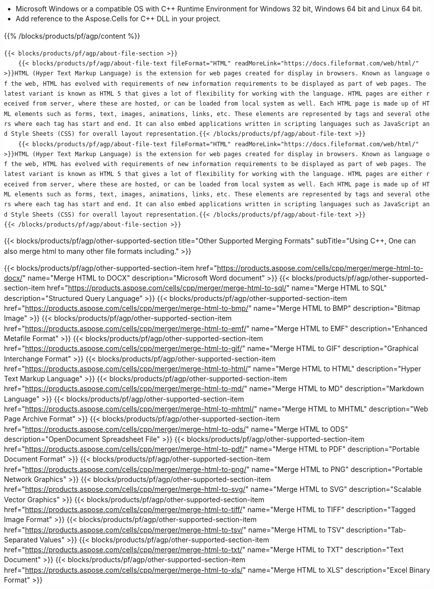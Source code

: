 - Microsoft Windows or a compatible OS with C++ Runtime Environment for Windows 32 bit, Windows 64 bit and Linux 64 bit.
- Add reference to the Aspose.Cells for C++ DLL in your project.


{{% /blocks/products/pf/agp/content %}}


    {{< blocks/products/pf/agp/about-file-section >}}
        {{< blocks/products/pf/agp/about-file-text fileFormat="HTML" readMoreLink="https://docs.fileformat.com/web/html/" >}}HTML (Hyper Text Markup Language) is the extension for web pages created for display in browsers. Known as language of the web, HTML has evolved with requirements of new information requirements to be displayed as part of web pages. The latest variant is known as HTML 5 that gives a lot of flexibility for working with the language. HTML pages are either received from server, where these are hosted, or can be loaded from local system as well. Each HTML page is made up of HTML elements such as forms, text, images, animations, links, etc. These elements are represented by tags and several others where each tag has start and end. It can also embed applications written in scripting languages such as JavaScript and Style Sheets (CSS) for overall layout representation.{{< /blocks/products/pf/agp/about-file-text >}}
        {{< blocks/products/pf/agp/about-file-text fileFormat="HTML" readMoreLink="https://docs.fileformat.com/web/html/" >}}HTML (Hyper Text Markup Language) is the extension for web pages created for display in browsers. Known as language of the web, HTML has evolved with requirements of new information requirements to be displayed as part of web pages. The latest variant is known as HTML 5 that gives a lot of flexibility for working with the language. HTML pages are either received from server, where these are hosted, or can be loaded from local system as well. Each HTML page is made up of HTML elements such as forms, text, images, animations, links, etc. These elements are represented by tags and several others where each tag has start and end. It can also embed applications written in scripting languages such as JavaScript and Style Sheets (CSS) for overall layout representation.{{< /blocks/products/pf/agp/about-file-text >}}
    {{< /blocks/products/pf/agp/about-file-section >}}


{{< blocks/products/pf/agp/other-supported-section title="Other Supported Merging Formats" subTitle="Using C++, One can also merge html to many other file formats including." >}}

{{< blocks/products/pf/agp/other-supported-section-item href="https://products.aspose.com/cells/cpp/merger/merge-html-to-docx/" name="Merge HTML to DOCX" description="Microsoft Word document" >}}
{{< blocks/products/pf/agp/other-supported-section-item href="https://products.aspose.com/cells/cpp/merger/merge-html-to-sql/" name="Merge HTML to SQL" description="Structured Query Language" >}}
{{< blocks/products/pf/agp/other-supported-section-item href="https://products.aspose.com/cells/cpp/merger/merge-html-to-bmp/" name="Merge HTML to BMP" description="Bitmap Image" >}}
{{< blocks/products/pf/agp/other-supported-section-item href="https://products.aspose.com/cells/cpp/merger/merge-html-to-emf/" name="Merge HTML to EMF" description="Enhanced Metafile Format" >}}
{{< blocks/products/pf/agp/other-supported-section-item href="https://products.aspose.com/cells/cpp/merger/merge-html-to-gif/" name="Merge HTML to GIF" description="Graphical Interchange Format" >}}
{{< blocks/products/pf/agp/other-supported-section-item href="https://products.aspose.com/cells/cpp/merger/merge-html-to-html/" name="Merge HTML to HTML" description="Hyper Text Markup Language" >}}
{{< blocks/products/pf/agp/other-supported-section-item href="https://products.aspose.com/cells/cpp/merger/merge-html-to-md/" name="Merge HTML to MD" description="Markdown Language" >}}
{{< blocks/products/pf/agp/other-supported-section-item href="https://products.aspose.com/cells/cpp/merger/merge-html-to-mhtml/" name="Merge HTML to MHTML" description="Web Page Archive Format" >}}
{{< blocks/products/pf/agp/other-supported-section-item href="https://products.aspose.com/cells/cpp/merger/merge-html-to-ods/" name="Merge HTML to ODS" description="OpenDocument Spreadsheet File" >}}
{{< blocks/products/pf/agp/other-supported-section-item href="https://products.aspose.com/cells/cpp/merger/merge-html-to-pdf/" name="Merge HTML to PDF" description="Portable Document Format" >}}
{{< blocks/products/pf/agp/other-supported-section-item href="https://products.aspose.com/cells/cpp/merger/merge-html-to-png/" name="Merge HTML to PNG" description="Portable Network Graphics" >}}
{{< blocks/products/pf/agp/other-supported-section-item href="https://products.aspose.com/cells/cpp/merger/merge-html-to-svg/" name="Merge HTML to SVG" description="Scalable Vector Graphics" >}}
{{< blocks/products/pf/agp/other-supported-section-item href="https://products.aspose.com/cells/cpp/merger/merge-html-to-tiff/" name="Merge HTML to TIFF" description="Tagged Image Format" >}}
{{< blocks/products/pf/agp/other-supported-section-item href="https://products.aspose.com/cells/cpp/merger/merge-html-to-tsv/" name="Merge HTML to TSV" description="Tab-Separated Values" >}}
{{< blocks/products/pf/agp/other-supported-section-item href="https://products.aspose.com/cells/cpp/merger/merge-html-to-txt/" name="Merge HTML to TXT" description="Text Document" >}}
{{< blocks/products/pf/agp/other-supported-section-item href="https://products.aspose.com/cells/cpp/merger/merge-html-to-xls/" name="Merge HTML to XLS" description="Excel Binary Format" >}}